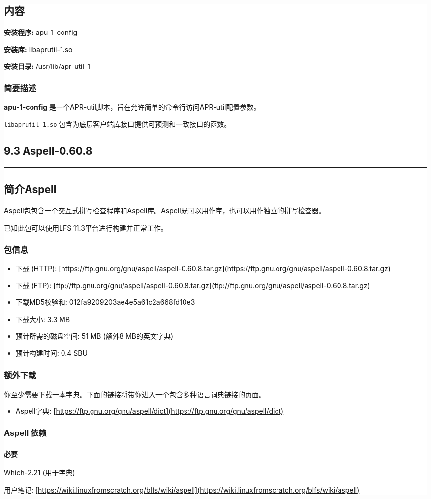 内容
--------

**安装程序:** apu-1-config

**安装库:** libaprutil-1.so

**安装目录:** /usr/lib/apr-util-1

### 简要描述

**apu-1-config**        是一个APR-util脚本，旨在允许简单的命令行访问APR-util配置参数。

`libaprutil-1.so`       包含为底层客户端库接口提供可预测和一致接口的函数。


## 9.3 Aspell-0.60.8
--------

简介Aspell
----------------------

Aspell包包含一个交互式拼写检查程序和Aspell库。Aspell既可以用作库，也可以用作独立的拼写检查器。

已知此包可以使用LFS 11.3平台进行构建并正常工作。

### 包信息

*   下载 (HTTP): [https://ftp.gnu.org/gnu/aspell/aspell-0.60.8.tar.gz](https://ftp.gnu.org/gnu/aspell/aspell-0.60.8.tar.gz)
    
*   下载 (FTP): [ftp://ftp.gnu.org/gnu/aspell/aspell-0.60.8.tar.gz](ftp://ftp.gnu.org/gnu/aspell/aspell-0.60.8.tar.gz)
    
*   下载MD5校验和: 012fa9209203ae4e5a61c2a668fd10e3
    
*   下载大小: 3.3 MB
    
*   预计所需的磁盘空间: 51 MB (额外8 MB的英文字典)
    
*   预计构建时间: 0.4 SBU
    

### 额外下载

你至少需要下载一本字典。下面的链接将带你进入一个包含多种语言词典链接的页面。

*   Aspell字典: [https://ftp.gnu.org/gnu/aspell/dict](https://ftp.gnu.org/gnu/aspell/dict)

### Aspell 依赖

#### 必要

[Which-2.21](12.System_utilities.md#1235-which-221-and-alternatives) (用于字典)

用户笔记: [https://wiki.linuxfromscratch.org/blfs/wiki/aspell](https://wiki.linuxfromscratch.org/blfs/wiki/aspell)

